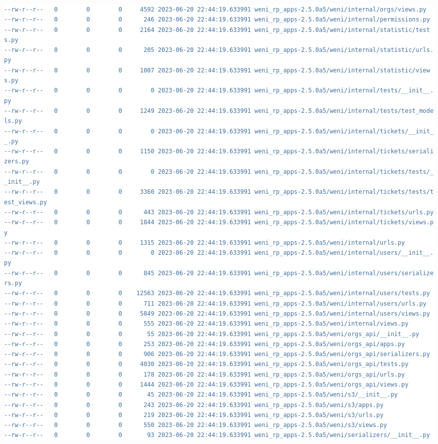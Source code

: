 ```diff
--rw-r--r--   0        0        0     4592 2023-06-20 22:44:19.633991 weni_rp_apps-2.5.0a5/weni/internal/orgs/views.py
--rw-r--r--   0        0        0      246 2023-06-20 22:44:19.633991 weni_rp_apps-2.5.0a5/weni/internal/permissions.py
--rw-r--r--   0        0        0     2164 2023-06-20 22:44:19.633991 weni_rp_apps-2.5.0a5/weni/internal/statistic/tests.py
--rw-r--r--   0        0        0      205 2023-06-20 22:44:19.633991 weni_rp_apps-2.5.0a5/weni/internal/statistic/urls.py
--rw-r--r--   0        0        0     1007 2023-06-20 22:44:19.633991 weni_rp_apps-2.5.0a5/weni/internal/statistic/views.py
--rw-r--r--   0        0        0        0 2023-06-20 22:44:19.633991 weni_rp_apps-2.5.0a5/weni/internal/tests/__init__.py
--rw-r--r--   0        0        0     1249 2023-06-20 22:44:19.633991 weni_rp_apps-2.5.0a5/weni/internal/tests/test_models.py
--rw-r--r--   0        0        0        0 2023-06-20 22:44:19.633991 weni_rp_apps-2.5.0a5/weni/internal/tickets/__init__.py
--rw-r--r--   0        0        0     1150 2023-06-20 22:44:19.633991 weni_rp_apps-2.5.0a5/weni/internal/tickets/serializers.py
--rw-r--r--   0        0        0        0 2023-06-20 22:44:19.633991 weni_rp_apps-2.5.0a5/weni/internal/tickets/tests/__init__.py
--rw-r--r--   0        0        0     3360 2023-06-20 22:44:19.633991 weni_rp_apps-2.5.0a5/weni/internal/tickets/tests/test_views.py
--rw-r--r--   0        0        0      443 2023-06-20 22:44:19.633991 weni_rp_apps-2.5.0a5/weni/internal/tickets/urls.py
--rw-r--r--   0        0        0     1844 2023-06-20 22:44:19.633991 weni_rp_apps-2.5.0a5/weni/internal/tickets/views.py
--rw-r--r--   0        0        0     1315 2023-06-20 22:44:19.633991 weni_rp_apps-2.5.0a5/weni/internal/urls.py
--rw-r--r--   0        0        0        0 2023-06-20 22:44:19.633991 weni_rp_apps-2.5.0a5/weni/internal/users/__init__.py
--rw-r--r--   0        0        0      845 2023-06-20 22:44:19.633991 weni_rp_apps-2.5.0a5/weni/internal/users/serializers.py
--rw-r--r--   0        0        0    12563 2023-06-20 22:44:19.633991 weni_rp_apps-2.5.0a5/weni/internal/users/tests.py
--rw-r--r--   0        0        0      711 2023-06-20 22:44:19.633991 weni_rp_apps-2.5.0a5/weni/internal/users/urls.py
--rw-r--r--   0        0        0     5849 2023-06-20 22:44:19.633991 weni_rp_apps-2.5.0a5/weni/internal/users/views.py
--rw-r--r--   0        0        0      555 2023-06-20 22:44:19.633991 weni_rp_apps-2.5.0a5/weni/internal/views.py
--rw-r--r--   0        0        0       55 2023-06-20 22:44:19.633991 weni_rp_apps-2.5.0a5/weni/orgs_api/__init__.py
--rw-r--r--   0        0        0      253 2023-06-20 22:44:19.633991 weni_rp_apps-2.5.0a5/weni/orgs_api/apps.py
--rw-r--r--   0        0        0      906 2023-06-20 22:44:19.633991 weni_rp_apps-2.5.0a5/weni/orgs_api/serializers.py
--rw-r--r--   0        0        0     4030 2023-06-20 22:44:19.633991 weni_rp_apps-2.5.0a5/weni/orgs_api/tests.py
--rw-r--r--   0        0        0      178 2023-06-20 22:44:19.633991 weni_rp_apps-2.5.0a5/weni/orgs_api/urls.py
--rw-r--r--   0        0        0     1444 2023-06-20 22:44:19.633991 weni_rp_apps-2.5.0a5/weni/orgs_api/views.py
--rw-r--r--   0        0        0       45 2023-06-20 22:44:19.633991 weni_rp_apps-2.5.0a5/weni/s3/__init__.py
--rw-r--r--   0        0        0      243 2023-06-20 22:44:19.633991 weni_rp_apps-2.5.0a5/weni/s3/apps.py
--rw-r--r--   0        0        0      219 2023-06-20 22:44:19.633991 weni_rp_apps-2.5.0a5/weni/s3/urls.py
--rw-r--r--   0        0        0      550 2023-06-20 22:44:19.633991 weni_rp_apps-2.5.0a5/weni/s3/views.py
--rw-r--r--   0        0        0       93 2023-06-20 22:44:19.633991 weni_rp_apps-2.5.0a5/weni/serializers/__init__.py
```